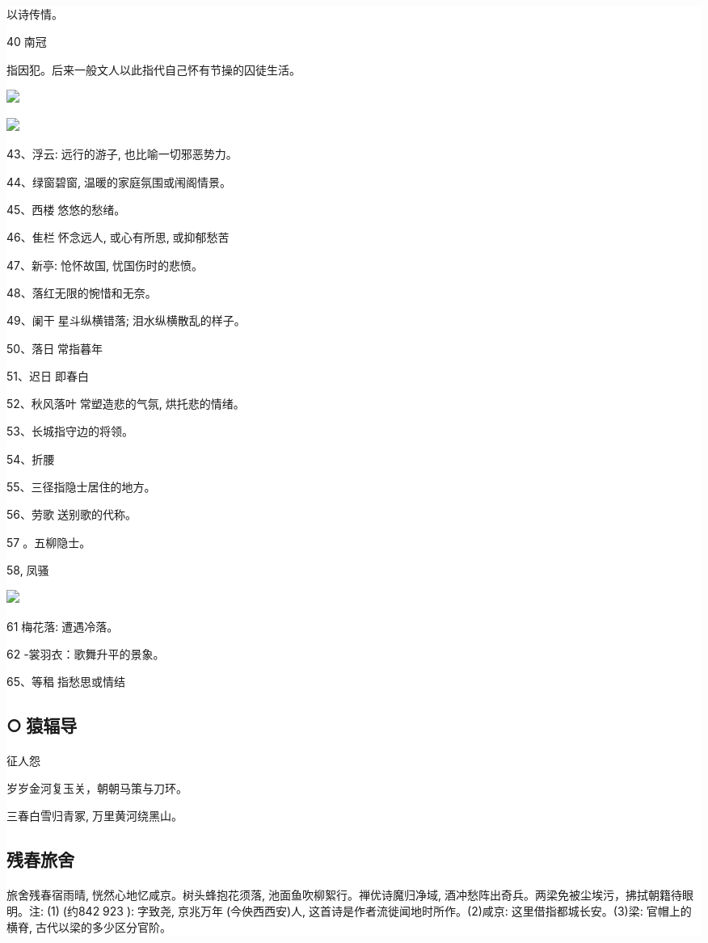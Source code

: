 以诗传情。

40 南冠

指因犯。后来一般文人以此指代自己怀有节操的囚徒生活。

![](https://cdn.mathpix.com/cropped/2024_04_28_42b9d4ebed957e7adc76g-16.jpg?height=58&width=1974&top_left_y=137&top_left_x=204)

![](https://cdn.mathpix.com/cropped/2024_04_28_42b9d4ebed957e7adc76g-16.jpg?height=57&width=2424&top_left_y=201&top_left_x=0)

43、浮云: 远行的游子, 也比喻一切邪恶势力。

44、绿窗碧窗, 温暖的家庭氛围或闱阁情景。

45、西楼 悠悠的愁绪。

46、隹栏 怀念远人, 或心有所思, 或抑郁愁苦

47、新亭: 怆怀故国, 忧国伤时的悲愤。

48、落红无限的惋惜和无奈。

49、阑干 星斗纵横错落; 泪水纵横散乱的样子。

50、落日 常指暮年

51、迟日 即春白

52、秋风落叶 常塑造悲的气氛, 烘托悲的情绪。

53、长城指守边的将领。

54、折腰

55、三径指隐士居住的地方。

56、劳歌 送别歌的代称。

57 。五柳隐士。

58, 凤骚

![](https://cdn.mathpix.com/cropped/2024_04_28_42b9d4ebed957e7adc76g-16.jpg?height=48&width=785&top_left_y=1588&top_left_x=22)

61 梅花落: 遭遇冷落。

62 -裳羽衣：歌舞升平的景象。

65、等䅛 指愁思或情结

## ○ 猿辐导

征人怨

岁岁金河复玉关，朝朝马策与刀环。

三春白雪归青冢, 万里黄河绕黑山。

## 残春旅舍

旅舍残春宿雨晴, 恍然心地忆咸京。树头蜂抱花须落, 池面鱼吹柳絮行。禅优诗魔归净域, 酒冲愁阵出奇兵。两梁免被尘埃污，拂拭朝籍待眼明。注: (1) (约842 923 ): 字致尧, 京兆万年 (今佒西西安)人, 这首诗是作者流徙闻地时所作。(2)咸京: 这里借指都城长安。(3)梁: 官帽上的横脊, 古代以梁的多少区分官阶。
